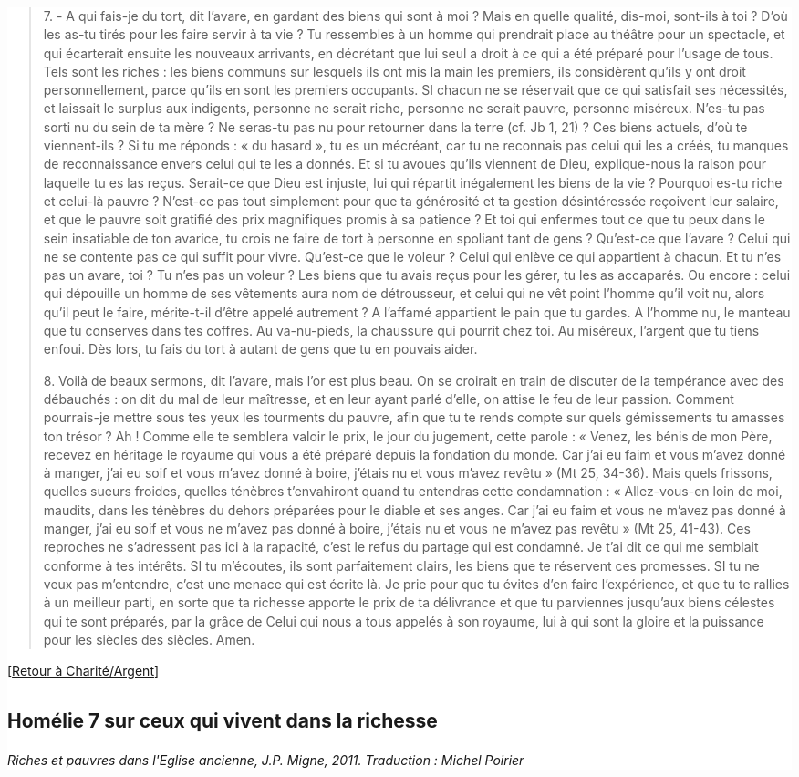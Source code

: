 >7\. \- A qui fais-je du tort, dit l’avare, en gardant des biens qui sont à moi ? Mais en quelle qualité, dis-moi, sont-ils à toi ? D’où les as-tu tirés pour les faire servir à ta vie ? Tu ressembles à un homme qui prendrait place au théâtre pour un spectacle, et qui écarterait ensuite les nouveaux arrivants, en décrétant que lui seul a droit à ce qui a été préparé pour l’usage de tous. Tels sont les riches : les biens communs sur lesquels ils ont mis la main les premiers, ils considèrent qu’ils y ont droit personnellement, parce qu’ils en sont les premiers occupants. SI chacun ne se réservait que ce qui satisfait ses nécessités, et laissait le surplus aux indigents, personne ne serait riche, personne ne serait pauvre, personne miséreux. N’es-tu pas sorti nu du sein de ta mère ? Ne seras-tu pas nu pour retourner dans la terre (cf. Jb 1, 21) ? Ces biens actuels, d’où te viennent-ils ? Si tu me réponds : « du hasard », tu es un mécréant, car tu ne reconnais pas celui qui les a créés, tu manques de reconnaissance envers celui qui te les a donnés. Et si tu avoues qu’ils viennent de Dieu, explique-nous la raison pour laquelle tu es las reçus. Serait-ce que Dieu est injuste, lui qui répartit inégalement les biens de la vie ? Pourquoi es-tu riche et celui-là pauvre ? N’est-ce pas tout simplement pour que ta générosité et ta gestion désintéressée reçoivent leur salaire, et que le pauvre soit gratifié des prix magnifiques promis à sa patience ? Et toi qui enfermes tout ce que tu peux dans le sein insatiable de ton avarice, tu crois ne faire de tort à personne en spoliant tant de gens ? Qu’est-ce que l’avare ? Celui qui ne se contente pas ce qui suffit pour vivre. Qu’est-ce que le voleur ? Celui qui enlève ce qui appartient à chacun. Et tu n’es pas un avare, toi ? Tu n’es pas un voleur ? Les biens que tu avais reçus pour les gérer, tu les as accaparés. Ou encore : celui qui dépouille un homme de ses vêtements aura nom de détrousseur, et celui qui ne vêt point l’homme qu’il voit nu, alors qu’il peut le faire, mérite-t-il d’être appelé autrement ? A l’affamé appartient le pain que tu gardes. A l’homme nu, le manteau que tu conserves dans tes coffres. Au va-nu-pieds, la chaussure qui pourrit chez toi. Au miséreux, l’argent que tu tiens enfoui. Dès lors, tu fais du tort à autant de gens que tu en pouvais aider.
>
>8\. Voilà de beaux sermons, dit l’avare, mais l’or est plus beau. On se croirait en train de discuter de la tempérance avec des débauchés : on dit du mal de leur maîtresse, et en leur ayant parlé d’elle, on attise le feu de leur passion. Comment pourrais-je mettre sous tes yeux les tourments du pauvre, afin que tu te rends compte sur quels gémissements tu amasses ton trésor ? Ah ! Comme elle te semblera valoir le prix, le jour du jugement, cette parole : « Venez, les bénis de mon Père, recevez en héritage le royaume qui vous a été préparé depuis la fondation du monde. Car j’ai eu faim et vous m’avez donné à manger, j’ai eu soif et vous m’avez donné à boire, j’étais nu et vous m’avez revêtu » (Mt 25, 34-36). Mais quels frissons, quelles sueurs froides, quelles ténèbres t’envahiront quand tu entendras cette condamnation : « Allez-vous-en loin de moi, maudits, dans les ténèbres du dehors préparées pour le diable et ses anges. Car j’ai eu faim et vous ne m’avez pas donné à manger, j’ai eu soif et vous ne m’avez pas donné à boire, j’étais nu et vous ne m’avez pas revêtu » (Mt 25, 41-43). Ces reproches ne s’adressent pas ici à la rapacité, c’est le refus du partage qui est condamné. Je t’ai dit ce qui me semblait conforme à tes intérêts. SI tu m’écoutes, ils sont parfaitement clairs, les biens que te réservent ces promesses. SI tu ne veux pas m’entendre, c’est une menace qui est écrite là. Je prie pour que tu évites d’en faire l’expérience, et que tu te rallies à un meilleur parti, en sorte que ta richesse apporte le prix de ta délivrance et que tu parviennes jusqu’aux biens célestes qui te sont préparés, par la grâce de Celui qui nous a tous appelés à son royaume, lui à qui sont la gloire et la puissance pour les siècles des siècles. Amen.

[[Retour à Charité/Argent](/pages/charite.html#argent)]



## Homélie 7 sur ceux qui vivent dans la richesse <a name="homelie-7"></a>
*Riches et pauvres dans l'Eglise ancienne, J.P. Migne, 2011. Traduction : Michel Poirier*
